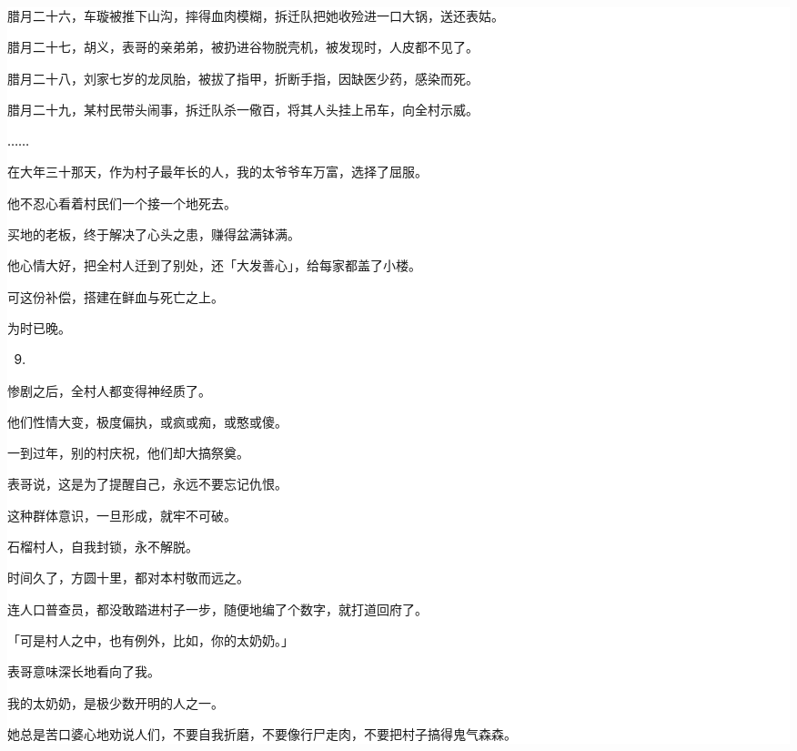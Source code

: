 腊月二十六，车璇被推下山沟，摔得血肉模糊，拆迁队把她收殓进一口大锅，送还表姑。


腊月二十七，胡义，表哥的亲弟弟，被扔进谷物脱壳机，被发现时，人皮都不见了。


腊月二十八，刘家七岁的龙凤胎，被拔了指甲，折断手指，因缺医少药，感染而死。


腊月二十九，某村民带头闹事，拆迁队杀一儆百，将其人头挂上吊车，向全村示威。


……


在大年三十那天，作为村子最年长的人，我的太爷爷车万富，选择了屈服。


他不忍心看着村民们一个接一个地死去。


买地的老板，终于解决了心头之患，赚得盆满钵满。


他心情大好，把全村人迁到了别处，还「大发善心」，给每家都盖了小楼。


可这份补偿，搭建在鲜血与死亡之上。


为时已晚。



9.


惨剧之后，全村人都变得神经质了。


他们性情大变，极度偏执，或疯或痴，或憨或傻。


一到过年，别的村庆祝，他们却大搞祭奠。


表哥说，这是为了提醒自己，永远不要忘记仇恨。


这种群体意识，一旦形成，就牢不可破。


石榴村人，自我封锁，永不解脱。


时间久了，方圆十里，都对本村敬而远之。


连人口普查员，都没敢踏进村子一步，随便地编了个数字，就打道回府了。


「可是村人之中，也有例外，比如，你的太奶奶。」


表哥意味深长地看向了我。


我的太奶奶，是极少数开明的人之一。


她总是苦口婆心地劝说人们，不要自我折磨，不要像行尸走肉，不要把村子搞得鬼气森森。

